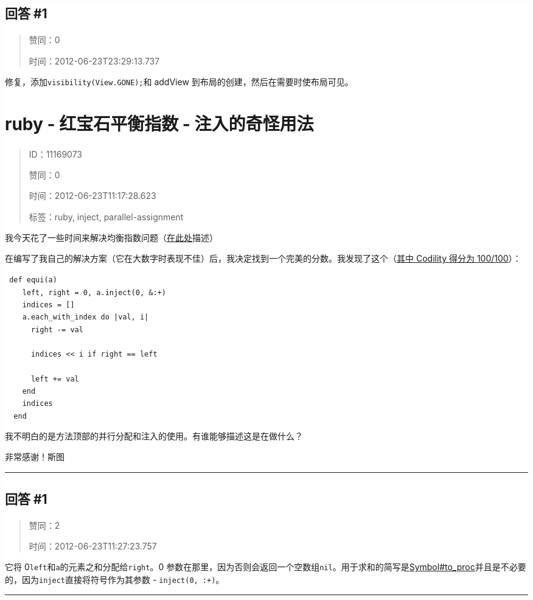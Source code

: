 ## 回答 #1

> 赞同：0
> 
> 时间：2012-06-23T23:29:13.737

修复，添加`visibility(View.GONE);`和 addView 到布局的创建，然后在需要时使布局可见。

# ruby - 红宝石平衡指数 - 注入的奇怪用法

> ID：11169073
> 
> 赞同：0
> 
> 时间：2012-06-23T11:17:28.623
> 
> 标签：ruby, inject, parallel-assignment

我今天花了一些时间来解决均衡指数问题（[在此处](http://blog.codility.com/2011/03/solutions-for-task-equi.html)描述）

在编写了我自己的解决方案（它在大数字时表现不佳）后，我决定找到一个完美的分数。我发现了这个（[其中 Codility 得分为 100/100](http://codility.com/demo/results/demoRD26JU-JYQ/)）：

```
 def equi(a)
    left, right = 0, a.inject(0, &:+)
    indices = []
    a.each_with_index do |val, i|
      right -= val

      indices << i if right == left

      left += val
    end
    indices
  end 
```

我不明白的是方法顶部的并行分配和注入的使用。有谁能够描述这是在做什么？

非常感谢！斯图

* * *

## 回答 #1

> 赞同：2
> 
> 时间：2012-06-23T11:27:23.757

它将 0`left`和`a`的元素之和分配给`right`。0 参数在那里，因为否则会返回一个空数组`nil`。用于求和的简写是[Symbol#to_proc](http://ruby-doc.org/core-1.9.3/Symbol.html#method-i-to_proc)并且是不必要的，因为`inject`直接将符号作为其参数 - `inject(0, :+)`。

* * *
